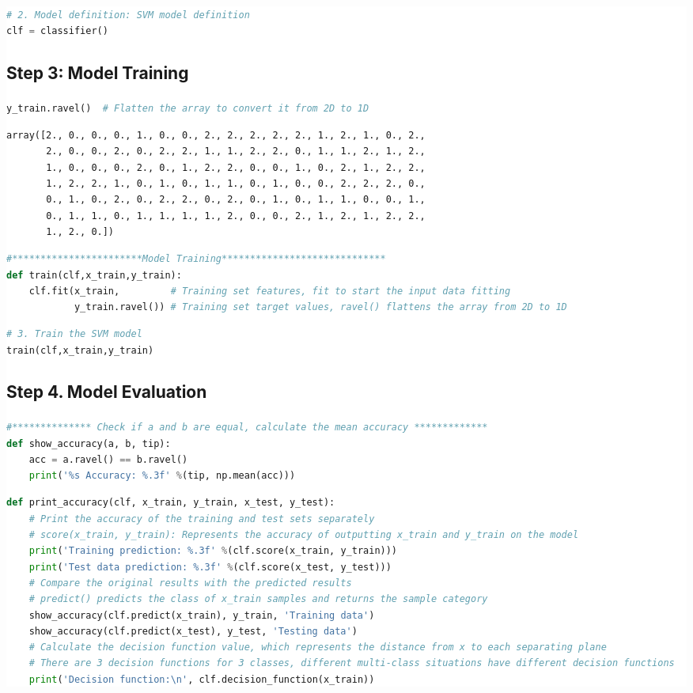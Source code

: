 ```python
# 2. Model definition: SVM model definition
clf = classifier()
```

## **Step 3: Model Training**

```python
y_train.ravel()  # Flatten the array to convert it from 2D to 1D
```

```
array([2., 0., 0., 0., 1., 0., 0., 2., 2., 2., 2., 2., 1., 2., 1., 0., 2.,
       2., 0., 0., 2., 0., 2., 2., 1., 1., 2., 2., 0., 1., 1., 2., 1., 2.,
       1., 0., 0., 0., 2., 0., 1., 2., 2., 0., 0., 1., 0., 2., 1., 2., 2.,
       1., 2., 2., 1., 0., 1., 0., 1., 1., 0., 1., 0., 0., 2., 2., 2., 0.,
       0., 1., 0., 2., 0., 2., 2., 0., 2., 0., 1., 0., 1., 1., 0., 0., 1.,
       0., 1., 1., 0., 1., 1., 1., 1., 2., 0., 0., 2., 1., 2., 1., 2., 2.,
       1., 2., 0.])
```

```python
#***********************Model Training*****************************
def train(clf,x_train,y_train):
    clf.fit(x_train,         # Training set features, fit to start the input data fitting
            y_train.ravel()) # Training set target values, ravel() flattens the array from 2D to 1D
```

```python
# 3. Train the SVM model
train(clf,x_train,y_train)
```


## **Step 4. Model Evaluation**

```python
#************** Check if a and b are equal, calculate the mean accuracy *************
def show_accuracy(a, b, tip):
    acc = a.ravel() == b.ravel()
    print('%s Accuracy: %.3f' %(tip, np.mean(acc)))
```

```python
def print_accuracy(clf, x_train, y_train, x_test, y_test):
    # Print the accuracy of the training and test sets separately
    # score(x_train, y_train): Represents the accuracy of outputting x_train and y_train on the model
    print('Training prediction: %.3f' %(clf.score(x_train, y_train)))
    print('Test data prediction: %.3f' %(clf.score(x_test, y_test)))
    # Compare the original results with the predicted results
    # predict() predicts the class of x_train samples and returns the sample category
    show_accuracy(clf.predict(x_train), y_train, 'Training data')
    show_accuracy(clf.predict(x_test), y_test, 'Testing data')
    # Calculate the decision function value, which represents the distance from x to each separating plane
    # There are 3 decision functions for 3 classes, different multi-class situations have different decision functions
    print('Decision function:\n', clf.decision_function(x_train))
```
